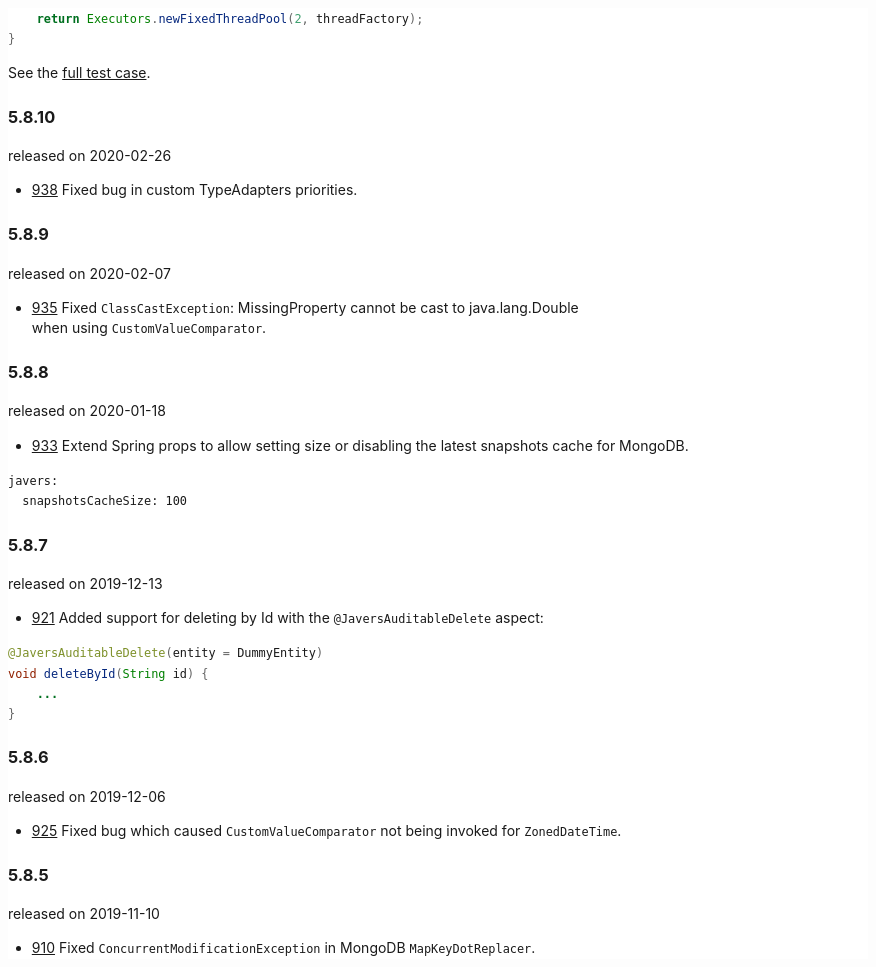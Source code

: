 ```java
    return Executors.newFixedThreadPool(2, threadFactory);
}
```   

See the [full test case](https://github.com/javers/javers/blob/master/javers-spring/src/test/groovy/org/javers/spring/auditable/integration/JaversAuditableAspectAsyncIntegrationTest.groovy).
  
### 5.8.10
released on 2020-02-26
* [938](https://github.com/javers/javers/pull/938)
  Fixed bug in custom TypeAdapters priorities.
  
### 5.8.9
released on 2020-02-07
* [935](https://github.com/javers/javers/issues/935)
  Fixed `ClassCastException`: MissingProperty cannot be cast to java.lang.Double<br/>
  when using `CustomValueComparator`.
  
### 5.8.8
released on 2020-01-18
* [933](https://github.com/javers/javers/pull/933)
  Extend Spring props to allow setting size or disabling the 
  latest snapshots cache for MongoDB.
  
```
javers:
  snapshotsCacheSize: 100
```  
  
### 5.8.7
released on 2019-12-13
* [921](https://github.com/javers/javers/issues/921)
Added support for deleting by Id with the `@JaversAuditableDelete` aspect:

```java
@JaversAuditableDelete(entity = DummyEntity)
void deleteById(String id) {    
    ...
}
```

### 5.8.6
released on 2019-12-06
* [925](https://github.com/javers/javers/issues/925)
  Fixed bug which caused `CustomValueComparator` not being invoked for `ZonedDateTime`.

### 5.8.5
released on 2019-11-10

* [910](https://github.com/javers/javers/issues/910)
  Fixed `ConcurrentModificationException` in MongoDB `MapKeyDotReplacer`.
